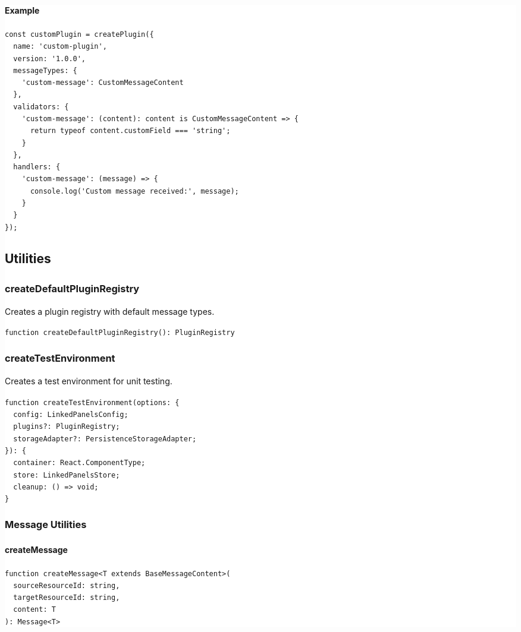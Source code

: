 #### Example

```tsx
const customPlugin = createPlugin({
  name: 'custom-plugin',
  version: '1.0.0',
  messageTypes: {
    'custom-message': CustomMessageContent
  },
  validators: {
    'custom-message': (content): content is CustomMessageContent => {
      return typeof content.customField === 'string';
    }
  },
  handlers: {
    'custom-message': (message) => {
      console.log('Custom message received:', message);
    }
  }
});
```

## Utilities

### createDefaultPluginRegistry

Creates a plugin registry with default message types.

```tsx
function createDefaultPluginRegistry(): PluginRegistry
```

### createTestEnvironment

Creates a test environment for unit testing.

```tsx
function createTestEnvironment(options: {
  config: LinkedPanelsConfig;
  plugins?: PluginRegistry;
  storageAdapter?: PersistenceStorageAdapter;
}): {
  container: React.ComponentType;
  store: LinkedPanelsStore;
  cleanup: () => void;
}
```

### Message Utilities

#### createMessage

```tsx
function createMessage<T extends BaseMessageContent>(
  sourceResourceId: string,
  targetResourceId: string,
  content: T
): Message<T>
```
